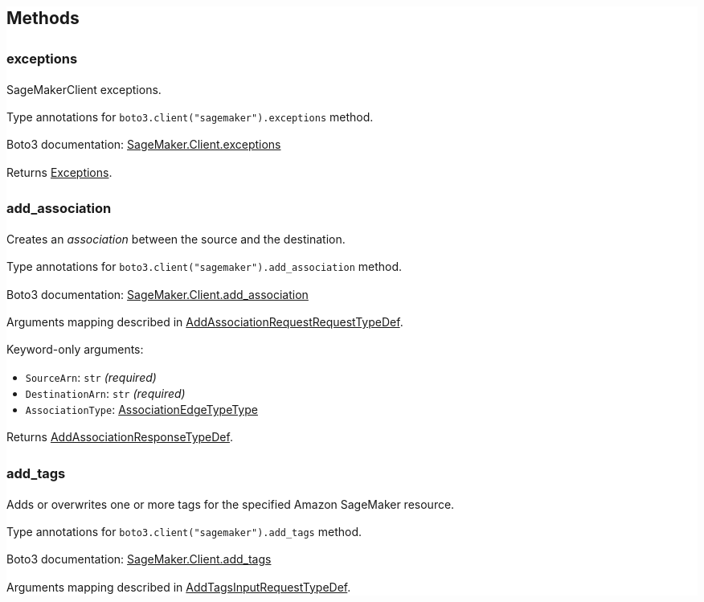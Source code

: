 <a id="methods"></a>

## Methods

<a id="exceptions"></a>

### exceptions

SageMakerClient exceptions.

Type annotations for `boto3.client("sagemaker").exceptions` method.

Boto3 documentation:
[SageMaker.Client.exceptions](https://boto3.amazonaws.com/v1/documentation/api/latest/reference/services/sagemaker.html#SageMaker.Client.exceptions)

Returns [Exceptions](#exceptions).

<a id="add\_association"></a>

### add_association

Creates an *association* between the source and the destination.

Type annotations for `boto3.client("sagemaker").add_association` method.

Boto3 documentation:
[SageMaker.Client.add_association](https://boto3.amazonaws.com/v1/documentation/api/latest/reference/services/sagemaker.html#SageMaker.Client.add_association)

Arguments mapping described in
[AddAssociationRequestRequestTypeDef](./type_defs.md#addassociationrequestrequesttypedef).

Keyword-only arguments:

- `SourceArn`: `str` *(required)*
- `DestinationArn`: `str` *(required)*
- `AssociationType`:
  [AssociationEdgeTypeType](./literals.md#associationedgetypetype)

Returns
[AddAssociationResponseTypeDef](./type_defs.md#addassociationresponsetypedef).

<a id="add\_tags"></a>

### add_tags

Adds or overwrites one or more tags for the specified Amazon SageMaker
resource.

Type annotations for `boto3.client("sagemaker").add_tags` method.

Boto3 documentation:
[SageMaker.Client.add_tags](https://boto3.amazonaws.com/v1/documentation/api/latest/reference/services/sagemaker.html#SageMaker.Client.add_tags)

Arguments mapping described in
[AddTagsInputRequestTypeDef](./type_defs.md#addtagsinputrequesttypedef).
